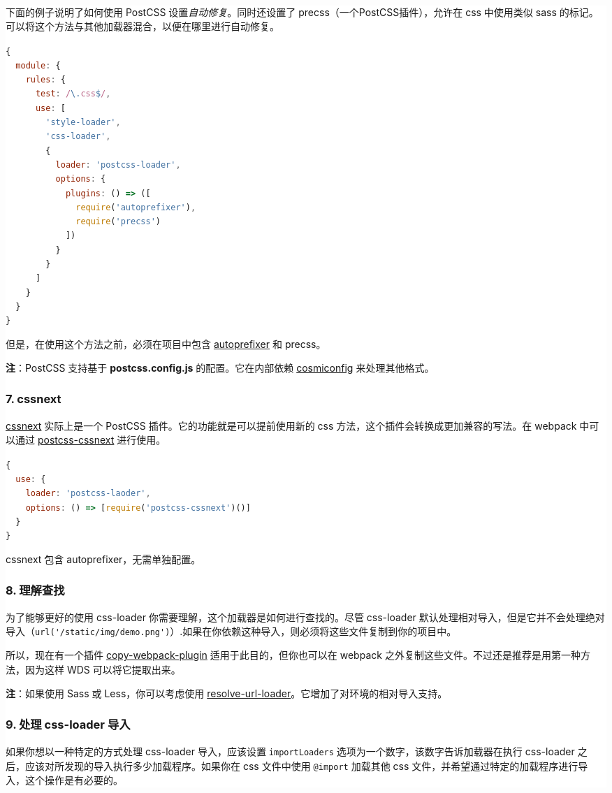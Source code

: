 下面的例子说明了如何使用 PostCSS 设置*自动修复*。同时还设置了 precss（一个PostCSS插件），允许在 css 中使用类似 sass 的标记。可以将这个方法与其他加载器混合，以便在哪里进行自动修复。
```js
{
  module: {
    rules: {
      test: /\.css$/,
      use: [
        'style-loader',
        'css-loader',
        {
          loader: 'postcss-loader',
          options: {
            plugins: () => ([
              require('autoprefixer'),
              require('precss')
            ])
          }
        }
      ]
    }
  }
}
```
但是，在使用这个方法之前，必须在项目中包含 [autoprefixer](https://www.npmjs.com/package/autoprefixer) 和 precss。  

**注**：PostCSS 支持基于 **postcss.config.js** 的配置。它在内部依赖 [cosmiconfig](https://www.npmjs.com/package/cosmiconfig) 来处理其他格式。
### 7. cssnext
[cssnext](http://cssnext.io/) 实际上是一个 PostCSS 插件。它的功能就是可以提前使用新的 css 方法，这个插件会转换成更加兼容的写法。在 webpack 中可以通过 [postcss-cssnext](https://www.npmjs.com/package/postcss-cssnext) 进行使用。
```js
{
  use: {
    loader: 'postcss-laoder',
    options: () => [require('postcss-cssnext')()]
  }
}
```
cssnext 包含 autoprefixer，无需单独配置。
### 8. 理解查找
为了能够更好的使用 css-loader 你需要理解，这个加载器是如何进行查找的。尽管 css-loader 默认处理相对导入，但是它并不会处理绝对导入（<code>url('/static/img/demo.png')</code>）.如果在你依赖这种导入，则必须将这些文件复制到你的项目中。  

所以，现在有一个插件 [copy-webpack-plugin](https://www.npmjs.com/package/copy-webpack-plugin) 适用于此目的，但你也可以在 webpack 之外复制这些文件。不过还是推荐是用第一种方法，因为这样 WDS 可以将它提取出来。  

**注**：如果使用 Sass 或 Less，你可以考虑使用 [resolve-url-loader](https://www.npmjs.com/package/resolve-url-loader)。它增加了对环境的相对导入支持。
### 9. 处理 css-loader 导入
如果你想以一种特定的方式处理 css-loader 导入，应该设置 <code>importLoaders</code> 选项为一个数字，该数字告诉加载器在执行 css-loader 之后，应该对所发现的导入执行多少加载程序。如果你在 css 文件中使用 <code>@import</code> 加载其他 css 文件，并希望通过特定的加载程序进行导入，这个操作是有必要的。  
